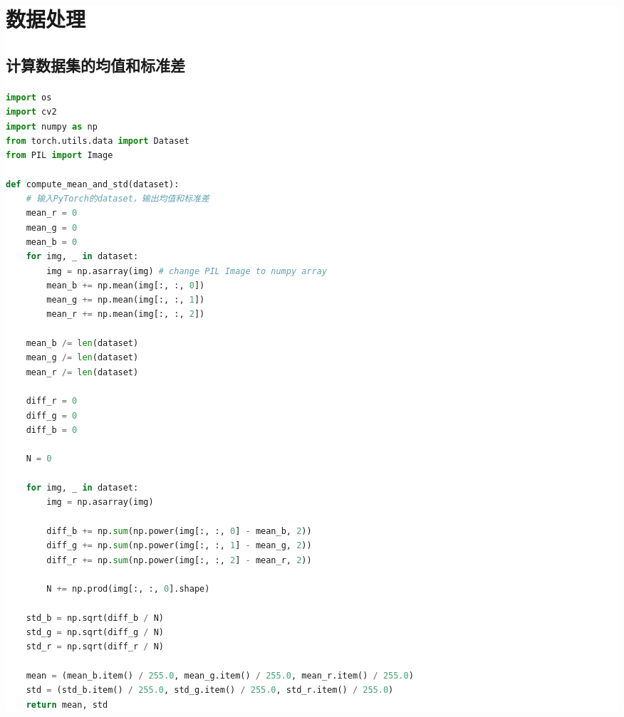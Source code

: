 

# 数据处理

## 计算数据集的均值和标准差

```python
import os
import cv2
import numpy as np
from torch.utils.data import Dataset
from PIL import Image

def compute_mean_and_std(dataset):    
    # 输入PyTorch的dataset，输出均值和标准差    
    mean_r = 0    
    mean_g = 0    
    mean_b = 0
    for img, _ in dataset:
        img = np.asarray(img) # change PIL Image to numpy array
        mean_b += np.mean(img[:, :, 0])
        mean_g += np.mean(img[:, :, 1])
        mean_r += np.mean(img[:, :, 2])
        
    mean_b /= len(dataset)
    mean_g /= len(dataset)
    mean_r /= len(dataset)
    
    diff_r = 0    
    diff_g = 0    
    diff_b = 0
    
    N = 0
    
    for img, _ in dataset:        
        img = np.asarray(img)
        
        diff_b += np.sum(np.power(img[:, :, 0] - mean_b, 2))        
        diff_g += np.sum(np.power(img[:, :, 1] - mean_g, 2))        
        diff_r += np.sum(np.power(img[:, :, 2] - mean_r, 2))
        
        N += np.prod(img[:, :, 0].shape)
        
    std_b = np.sqrt(diff_b / N)    
    std_g = np.sqrt(diff_g / N)    
    std_r = np.sqrt(diff_r / N)
    
    mean = (mean_b.item() / 255.0, mean_g.item() / 255.0, mean_r.item() / 255.0)    
    std = (std_b.item() / 255.0, std_g.item() / 255.0, std_r.item() / 255.0)    
    return mean, std
```

